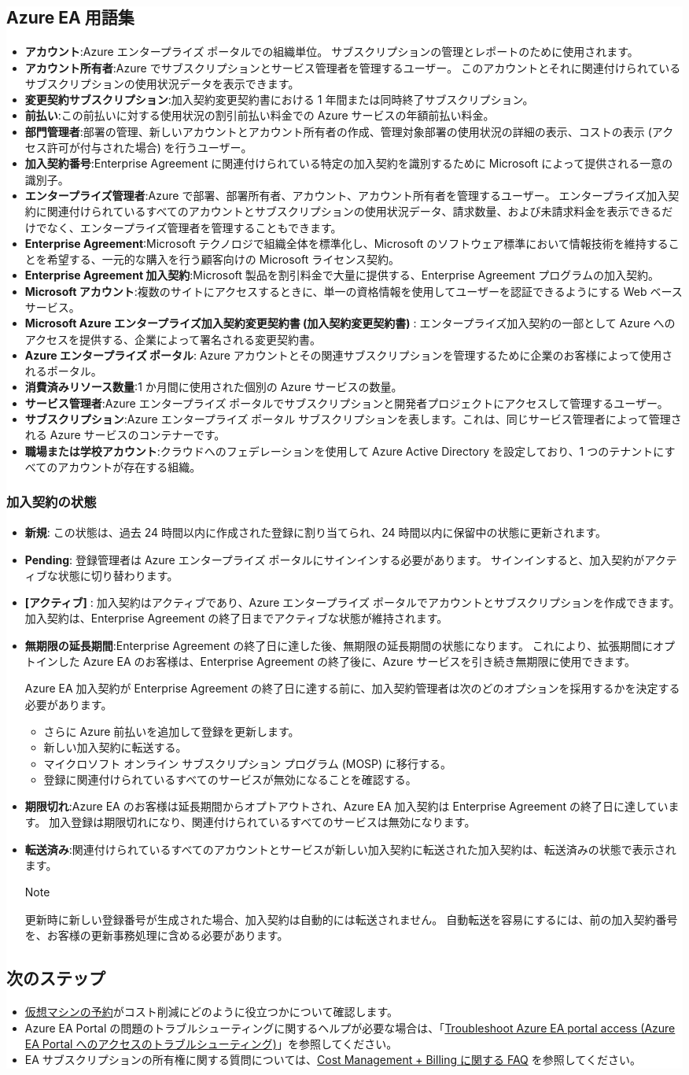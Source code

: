 ## <a name="azure-ea-term-glossary"></a>Azure EA 用語集

- **アカウント**:Azure エンタープライズ ポータルでの組織単位。 サブスクリプションの管理とレポートのために使用されます。
- **アカウント所有者**:Azure でサブスクリプションとサービス管理者を管理するユーザー。 このアカウントとそれに関連付けられているサブスクリプションの使用状況データを表示できます。
- **変更契約サブスクリプション**:加入契約変更契約書における 1 年間または同時終了サブスクリプション。
- **前払い**:この前払いに対する使用状況の割引前払い料金での Azure サービスの年額前払い料金。
- **部門管理者**:部署の管理、新しいアカウントとアカウント所有者の作成、管理対象部署の使用状況の詳細の表示、コストの表示 (アクセス許可が付与された場合) を行うユーザー。
- **加入契約番号**:Enterprise Agreement に関連付けられている特定の加入契約を識別するために Microsoft によって提供される一意の識別子。
- **エンタープライズ管理者**:Azure で部署、部署所有者、アカウント、アカウント所有者を管理するユーザー。 エンタープライズ加入契約に関連付けられているすべてのアカウントとサブスクリプションの使用状況データ、請求数量、および未請求料金を表示できるだけでなく、エンタープライズ管理者を管理することもできます。
- **Enterprise Agreement**:Microsoft テクノロジで組織全体を標準化し、Microsoft のソフトウェア標準において情報技術を維持することを希望する、一元的な購入を行う顧客向けの Microsoft ライセンス契約。
- **Enterprise Agreement 加入契約**:Microsoft 製品を割引料金で大量に提供する、Enterprise Agreement プログラムの加入契約。
- **Microsoft アカウント**:複数のサイトにアクセスするときに、単一の資格情報を使用してユーザーを認証できるようにする Web ベース サービス。
- **Microsoft Azure エンタープライズ加入契約変更契約書 (加入契約変更契約書)** : エンタープライズ加入契約の一部として Azure へのアクセスを提供する、企業によって署名される変更契約書。
- **Azure エンタープライズ ポータル**: Azure アカウントとその関連サブスクリプションを管理するために企業のお客様によって使用されるポータル。
- **消費済みリソース数量**:1 か月間に使用された個別の Azure サービスの数量。
- **サービス管理者**:Azure エンタープライズ ポータルでサブスクリプションと開発者プロジェクトにアクセスして管理するユーザー。
- **サブスクリプション**:Azure エンタープライズ ポータル サブスクリプションを表します。これは、同じサービス管理者によって管理される Azure サービスのコンテナーです。
- **職場または学校アカウント**:クラウドへのフェデレーションを使用して Azure Active Directory を設定しており、1 つのテナントにすべてのアカウントが存在する組織。

### <a name="enrollment-statuses"></a>加入契約の状態

- **新規**: この状態は、過去 24 時間以内に作成された登録に割り当てられ、24 時間以内に保留中の状態に更新されます。
- **Pending**: 登録管理者は Azure エンタープライズ ポータルにサインインする必要があります。 サインインすると、加入契約がアクティブな状態に切り替わります。
- **[アクティブ]** : 加入契約はアクティブであり、Azure エンタープライズ ポータルでアカウントとサブスクリプションを作成できます。 加入契約は、Enterprise Agreement の終了日までアクティブな状態が維持されます。
- **無期限の延長期間**:Enterprise Agreement の終了日に達した後、無期限の延長期間の状態になります。 これにより、拡張期間にオプトインした Azure EA のお客様は、Enterprise Agreement の終了後に、Azure サービスを引き続き無期限に使用できます。

   Azure EA 加入契約が Enterprise Agreement の終了日に達する前に、加入契約管理者は次のどのオプションを採用するかを決定する必要があります。

  - さらに Azure 前払いを追加して登録を更新します。
  - 新しい加入契約に転送する。
  - マイクロソフト オンライン サブスクリプション プログラム (MOSP) に移行する。
  - 登録に関連付けられているすべてのサービスが無効になることを確認する。
- **期限切れ**:Azure EA のお客様は延長期間からオプトアウトされ、Azure EA 加入契約は Enterprise Agreement の終了日に達しています。 加入登録は期限切れになり、関連付けられているすべてのサービスは無効になります。
- **転送済み**:関連付けられているすべてのアカウントとサービスが新しい加入契約に転送された加入契約は、転送済みの状態で表示されます。
  >[!NOTE]
  > 更新時に新しい登録番号が生成された場合、加入契約は自動的には転送されません。 自動転送を容易にするには、前の加入契約番号を、お客様の更新事務処理に含める必要があります。

## <a name="next-steps"></a>次のステップ

- [仮想マシンの予約](ea-portal-vm-reservations.md)がコスト削減にどのように役立つかについて確認します。
- Azure EA Portal の問題のトラブルシューティングに関するヘルプが必要な場合は、「[Troubleshoot Azure EA portal access (Azure EA Portal へのアクセスのトラブルシューティング)](ea-portal-troubleshoot.md)」を参照してください。
- EA サブスクリプションの所有権に関する質問については、[Cost Management + Billing に関する FAQ](../cost-management-billing-faq.yml) を参照してください。